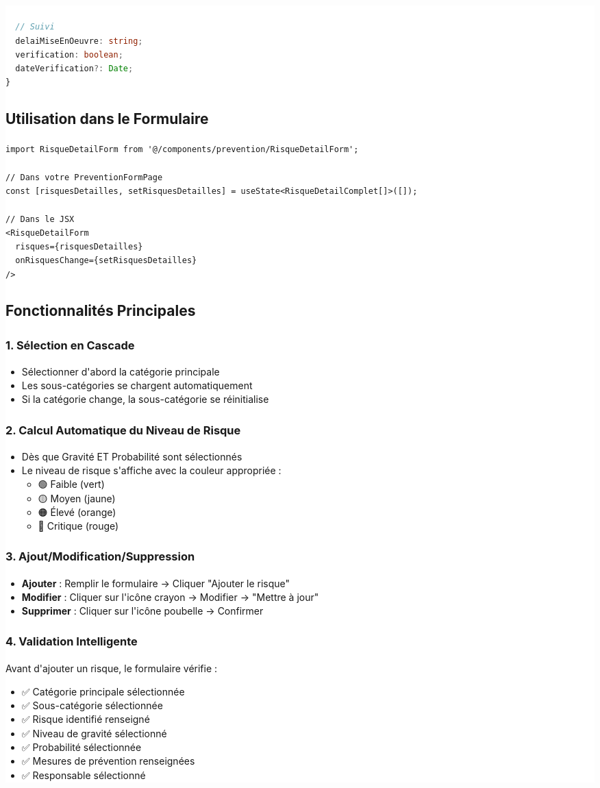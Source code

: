 ```typescript
  
  // Suivi
  delaiMiseEnOeuvre: string;
  verification: boolean;
  dateVerification?: Date;
}
```

## Utilisation dans le Formulaire

```tsx
import RisqueDetailForm from '@/components/prevention/RisqueDetailForm';

// Dans votre PreventionFormPage
const [risquesDetailles, setRisquesDetailles] = useState<RisqueDetailComplet[]>([]);

// Dans le JSX
<RisqueDetailForm
  risques={risquesDetailles}
  onRisquesChange={setRisquesDetailles}
/>
```

## Fonctionnalités Principales

### 1. **Sélection en Cascade**
- Sélectionner d'abord la catégorie principale
- Les sous-catégories se chargent automatiquement
- Si la catégorie change, la sous-catégorie se réinitialise

### 2. **Calcul Automatique du Niveau de Risque**
- Dès que Gravité ET Probabilité sont sélectionnés
- Le niveau de risque s'affiche avec la couleur appropriée :
  - 🟢 Faible (vert)
  - 🟡 Moyen (jaune)
  - 🟠 Élevé (orange)
  - 🔴 Critique (rouge)

### 3. **Ajout/Modification/Suppression**
- **Ajouter** : Remplir le formulaire → Cliquer "Ajouter le risque"
- **Modifier** : Cliquer sur l'icône crayon → Modifier → "Mettre à jour"
- **Supprimer** : Cliquer sur l'icône poubelle → Confirmer

### 4. **Validation Intelligente**
Avant d'ajouter un risque, le formulaire vérifie :
- ✅ Catégorie principale sélectionnée
- ✅ Sous-catégorie sélectionnée
- ✅ Risque identifié renseigné
- ✅ Niveau de gravité sélectionné
- ✅ Probabilité sélectionnée
- ✅ Mesures de prévention renseignées
- ✅ Responsable sélectionné

